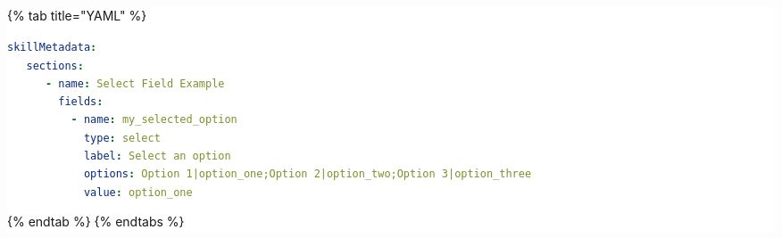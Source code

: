 {% tab title="YAML" %}
```yaml
skillMetadata:
   sections:
      - name: Select Field Example
        fields:
          - name: my_selected_option
            type: select
            label: Select an option
            options: Option 1|option_one;Option 2|option_two;Option 3|option_three
            value: option_one
```
{% endtab %}
{% endtabs %}

